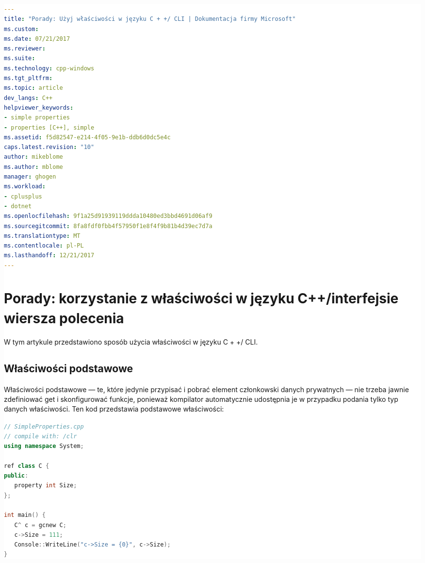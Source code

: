 ```yaml
---
title: "Porady: Użyj właściwości w języku C + +/ CLI | Dokumentacja firmy Microsoft"
ms.custom: 
ms.date: 07/21/2017
ms.reviewer: 
ms.suite: 
ms.technology: cpp-windows
ms.tgt_pltfrm: 
ms.topic: article
dev_langs: C++
helpviewer_keywords:
- simple properties
- properties [C++], simple
ms.assetid: f5d82547-e214-4f05-9e1b-ddb6d0dc5e4c
caps.latest.revision: "10"
author: mikeblome
ms.author: mblome
manager: ghogen
ms.workload:
- cplusplus
- dotnet
ms.openlocfilehash: 9f1a25d91939119ddda10480ed3bbd4691d06af9
ms.sourcegitcommit: 8fa8fdf0fbb4f57950f1e8f4f9b81b4d39ec7d7a
ms.translationtype: MT
ms.contentlocale: pl-PL
ms.lasthandoff: 12/21/2017
---
```

# <a name="how-to-use-properties-in-ccli"></a>Porady: korzystanie z właściwości w języku C++/interfejsie wiersza polecenia
W tym artykule przedstawiono sposób użycia właściwości w języku C + +/ CLI.  
  
## <a name="basic-properties"></a>Właściwości podstawowe  
 Właściwości podstawowe — te, które jedynie przypisać i pobrać element członkowski danych prywatnych — nie trzeba jawnie zdefiniować get i skonfigurować funkcje, ponieważ kompilator automatycznie udostępnia je w przypadku podania tylko typ danych właściwości. Ten kod przedstawia podstawowe właściwości:  
  
```cpp  
// SimpleProperties.cpp  
// compile with: /clr  
using namespace System;  
  
ref class C {  
public:  
   property int Size;  
};  
  
int main() {  
   C^ c = gcnew C;  
   c->Size = 111;  
   Console::WriteLine("c->Size = {0}", c->Size);  
}  
```  
  